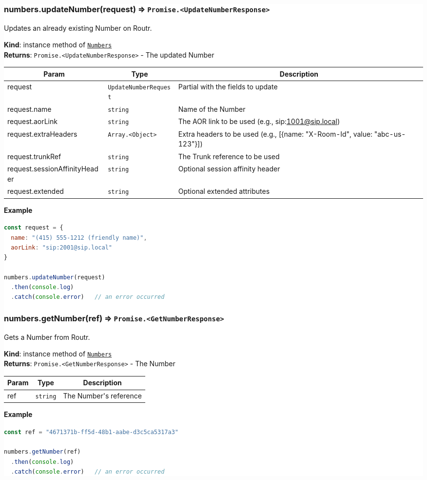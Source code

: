 ### numbers.updateNumber(request) ⇒ <code>Promise.&lt;UpdateNumberResponse&gt;</code>
Updates an already existing Number on Routr.

**Kind**: instance method of [<code>Numbers</code>](#Numbers)  
**Returns**: <code>Promise.&lt;UpdateNumberResponse&gt;</code> - The updated Number  

| Param | Type | Description |
| --- | --- | --- |
| request | <code>UpdateNumberRequest</code> | Partial with the fields to update |
| request.name | <code>string</code> | Name of the Number |
| request.aorLink | <code>string</code> | The AOR link to be used (e.g., sip:1001@sip.local) |
| request.extraHeaders | <code>Array.&lt;Object&gt;</code> | Extra headers to be used (e.g., [\{name: "X-Room-Id", value: "abc-us-123"\}]) |
| request.trunkRef | <code>string</code> | The Trunk reference to be used |
| request.sessionAffinityHeader | <code>string</code> | Optional session affinity header |
| request.extended | <code>string</code> | Optional extended attributes |

**Example**  
```js
const request = {
  name: "(415) 555-1212 (friendly name)",
  aorLink: "sip:2001@sip.local"
}

numbers.updateNumber(request)
  .then(console.log)
  .catch(console.error)   // an error occurred
```
<a name="Numbers+getNumber"></a>

### numbers.getNumber(ref) ⇒ <code>Promise.&lt;GetNumberResponse&gt;</code>
Gets a Number from Routr.

**Kind**: instance method of [<code>Numbers</code>](#Numbers)  
**Returns**: <code>Promise.&lt;GetNumberResponse&gt;</code> - The Number  

| Param | Type | Description |
| --- | --- | --- |
| ref | <code>string</code> | The Number's reference |

**Example**  
```js
const ref = "4671371b-ff5d-48b1-aabe-d3c5ca5317a3"

numbers.getNumber(ref)
  .then(console.log)
  .catch(console.error)   // an error occurred
```
<a name="Numbers+deleteNumber"></a>

